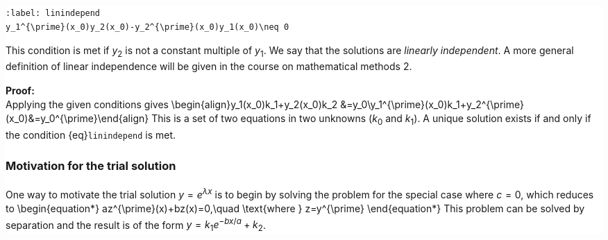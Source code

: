 ```{math}
:label: linindepend
y_1^{\prime}(x_0)y_2(x_0)-y_2^{\prime}(x_0)y_1(x_0)\neq 0
```
This condition is met if $y_2$ is not a constant multiple of $y_1$. We say that the solutions are *linearly independent*. A more general definition of linear independence will be given in the course on mathematical methods 2.

**Proof:**<br>
Applying the given conditions gives
\begin{align}y_1(x_0)k_1+y_2(x_0)k_2 &=y_0\\y_1^{\prime}(x_0)k_1+y_2^{\prime}(x_0)&=y_0^{\prime}\end{align}
This is a set of two equations in two unknowns ($k_0$ and $k_1$). A unique solution exists if and only if the condition {eq}`linindepend` is met.

### Motivation for the trial solution
One way to motivate the trial solution $y=e^{\lambda x}$ is to begin by solving the problem for the special case where $c=0$, which reduces to
\begin{equation*}
az^{\prime}(x)+bz(x)=0,\quad \text{where } z=y^{\prime}
\end{equation*}
This problem can be solved by separation and the result is of the form $y=k_1e^{-bx/a}+k_2$.


